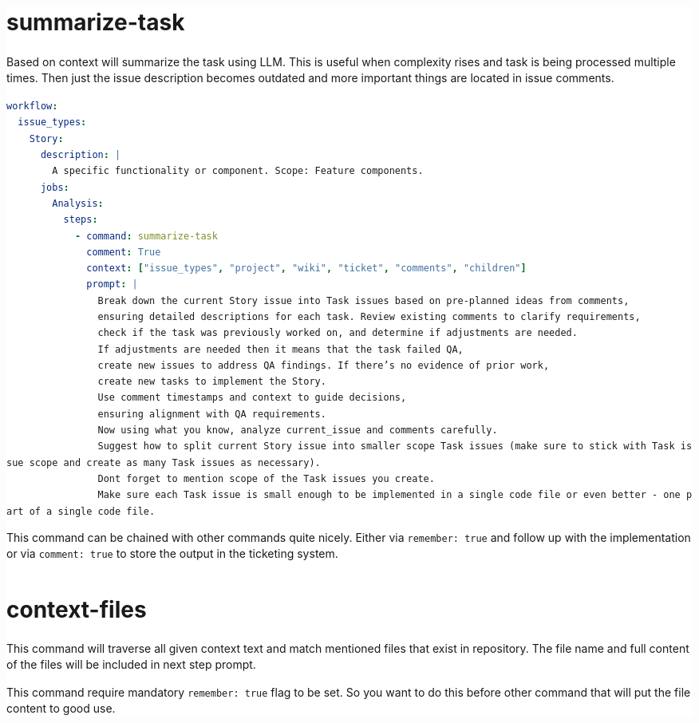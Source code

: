 # summarize-task

Based on context will summarize the task using LLM. This is useful when complexity rises and task is being processed multiple times.
Then just the issue description becomes outdated and more important things are located in issue comments.

```yaml
workflow:
  issue_types:
    Story:
      description: |
        A specific functionality or component. Scope: Feature components.
      jobs:
        Analysis:
          steps:
            - command: summarize-task
              comment: True
              context: ["issue_types", "project", "wiki", "ticket", "comments", "children"]
              prompt: |
                Break down the current Story issue into Task issues based on pre-planned ideas from comments, 
                ensuring detailed descriptions for each task. Review existing comments to clarify requirements, 
                check if the task was previously worked on, and determine if adjustments are needed. 
                If adjustments are needed then it means that the task failed QA, 
                create new issues to address QA findings. If there’s no evidence of prior work, 
                create new tasks to implement the Story. 
                Use comment timestamps and context to guide decisions, 
                ensuring alignment with QA requirements.
                Now using what you know, analyze current_issue and comments carefully.
                Suggest how to split current Story issue into smaller scope Task issues (make sure to stick with Task issue scope and create as many Task issues as necessary).
                Dont forget to mention scope of the Task issues you create.
                Make sure each Task issue is small enough to be implemented in a single code file or even better - one part of a single code file.
```

This command can be chained with other commands quite nicely. Either via `remember: true` and follow up with the implementation 
or via `comment: true` to store the output in the ticketing system.

# context-files

This command will traverse all given context text and match mentioned files that exist in repository. 
The file name and full content of the files will be included in next step prompt.

This command require mandatory `remember: true` flag to be set. So you want to do this before other command that will put the file content to good use.
